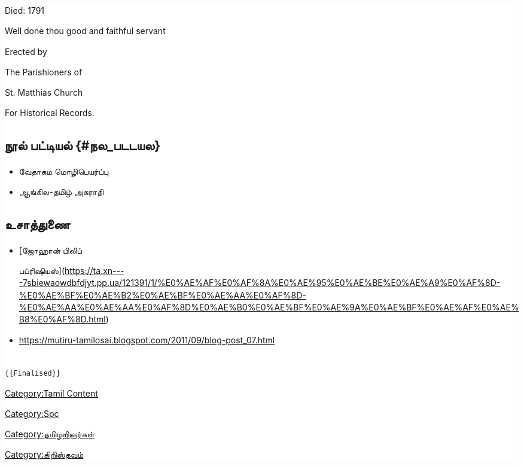 

Died: 1791



Well done thou good and faithful servant



Erected by



The Parishioners of



St. Matthias Church



For Historical Records.



## நூல் பட்டியல் {#நல_படடயல}



-   வேதாகம மொழிபெயர்ப்பு

-   ஆங்கில-தமிழ் அகராதி



## உசாத்துணை



-   [ஜோஹான் பிலிப்

    பப்ரிஷியஸ்](https://ta.xn----7sbiewaowdbfdjyt.pp.ua/121391/1/%E0%AE%AF%E0%AF%8A%E0%AE%95%E0%AE%BE%E0%AE%A9%E0%AF%8D-%E0%AE%BF%E0%AE%B2%E0%AE%BF%E0%AE%AA%E0%AF%8D-%E0%AE%AA%E0%AE%AA%E0%AF%8D%E0%AE%B0%E0%AE%BF%E0%AE%9A%E0%AE%BF%E0%AE%AF%E0%AE%B8%E0%AF%8D.html)

-   <https://mutiru-tamilosai.blogspot.com/2011/09/blog-post_07.html>



```{=mediawiki}

{{Finalised}}

```

[Category:Tamil Content](Category:Tamil_Content "wikilink")

[Category:Spc](Category:Spc "wikilink")

[Category:தமிழறிஞர்கள்](Category:தமிழறிஞர்கள் "wikilink")

[Category:கிறிஸ்தவம்](Category:கிறிஸ்தவம் "wikilink")

